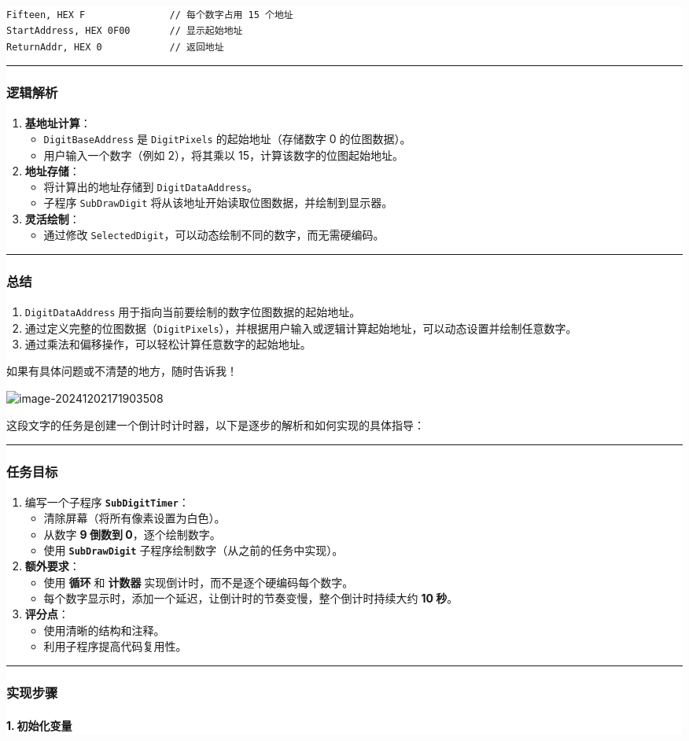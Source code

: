 ```assembly
Fifteen, HEX F               // 每个数字占用 15 个地址
StartAddress, HEX 0F00       // 显示起始地址
ReturnAddr, HEX 0            // 返回地址
```

------

### **逻辑解析**

1. **基地址计算**：
   - `DigitBaseAddress` 是 `DigitPixels` 的起始地址（存储数字 0 的位图数据）。
   - 用户输入一个数字（例如 2），将其乘以 15，计算该数字的位图起始地址。
2. **地址存储**：
   - 将计算出的地址存储到 `DigitDataAddress`。
   - 子程序 `SubDrawDigit` 将从该地址开始读取位图数据，并绘制到显示器。
3. **灵活绘制**：
   - 通过修改 `SelectedDigit`，可以动态绘制不同的数字，而无需硬编码。

------

### **总结**

1. `DigitDataAddress` 用于指向当前要绘制的数字位图数据的起始地址。
2. 通过定义完整的位图数据（`DigitPixels`），并根据用户输入或逻辑计算起始地址，可以动态设置并绘制任意数字。
3. 通过乘法和偏移操作，可以轻松计算任意数字的起始地址。

如果有具体问题或不清楚的地方，随时告诉我！

![image-20241202171903508](C:\Users\Administrator\AppData\Roaming\Typora\typora-user-images\image-20241202171903508.png)

这段文字的任务是创建一个倒计时计时器，以下是逐步的解析和如何实现的具体指导：

------

### **任务目标**

1. 编写一个子程序 **`SubDigitTimer`**：
   - 清除屏幕（将所有像素设置为白色）。
   - 从数字 **9 倒数到 0**，逐个绘制数字。
   - 使用 **`SubDrawDigit`** 子程序绘制数字（从之前的任务中实现）。
2. **额外要求**：
   - 使用 **循环** 和 **计数器** 实现倒计时，而不是逐个硬编码每个数字。
   - 每个数字显示时，添加一个延迟，让倒计时的节奏变慢，整个倒计时持续大约 **10 秒**。
3. **评分点**：
   - 使用清晰的结构和注释。
   - 利用子程序提高代码复用性。

------

### **实现步骤**

#### **1. 初始化变量**
